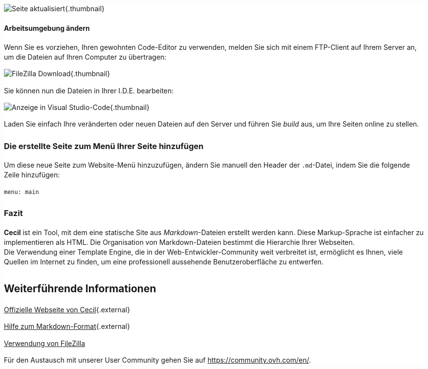 ![Seite aktualisiert](images/static_website_installation_cecil10.png){.thumbnail}

#### Arbeitsumgebung ändern

Wenn Sie es vorziehen, Ihren gewohnten Code-Editor zu verwenden, melden Sie sich mit einem FTP-Client auf Ihrem Server an, um die Dateien auf Ihren Computer zu übertragen:

![FileZilla Download](images/static_website_installation_cecil11.png){.thumbnail}

Sie können nun die Dateien in Ihrer I.D.E. bearbeiten:

![Anzeige in Visual Studio-Code](images/static_website_installation_cecil12.png){.thumbnail}

Laden Sie einfach Ihre veränderten oder neuen Dateien auf den Server und führen Sie *build* aus, um Ihre Seiten online zu stellen.

### Die erstellte Seite zum Menü Ihrer Seite hinzufügen

Um diese neue Seite zum Website-Menü hinzuzufügen, ändern Sie manuell den Header der `.md`-Datei, indem Sie die folgende Zeile hinzufügen:

```sh
menu: main
```

### Fazit

**Cecil** ist ein Tool, mit dem eine statische Site aus *Markdown*-Dateien erstellt werden kann. Diese Markup-Sprache ist einfacher zu implementieren als HTML. Die Organisation von Markdown-Dateien bestimmt die Hierarchie Ihrer Webseiten.<br/>
Die Verwendung einer Template Engine, die in der Web-Entwickler-Community weit verbreitet ist, ermöglicht es Ihnen, viele Quellen im Internet zu finden, um eine professionell aussehende Benutzeroberfläche zu entwerfen.

## Weiterführende Informationen <a name="go-further"></a>

[Offizielle Webseite von Cecil](https://cecil.app/){.external}

[Hilfe zum Markdown-Format](https://www.markdownguide.org/){.external}

[Verwendung von FileZilla](https://docs.ovh.com/de/hosting/webhosting_hilfe_zur_verwendung_von_filezilla/)

Für den Austausch mit unserer User Community gehen Sie auf <https://community.ovh.com/en/>.